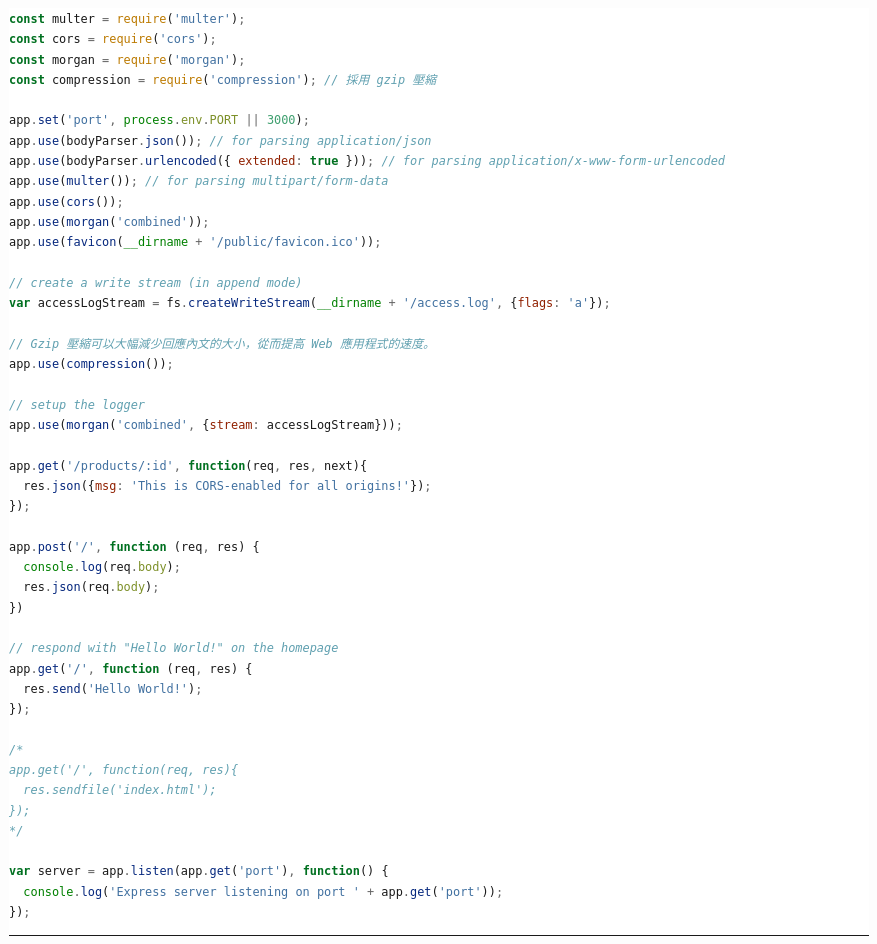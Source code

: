 ```js
const multer = require('multer');
const cors = require('cors');
const morgan = require('morgan');
const compression = require('compression'); // 採用 gzip 壓縮 

app.set('port', process.env.PORT || 3000);
app.use(bodyParser.json()); // for parsing application/json
app.use(bodyParser.urlencoded({ extended: true })); // for parsing application/x-www-form-urlencoded
app.use(multer()); // for parsing multipart/form-data
app.use(cors());
app.use(morgan('combined'));
app.use(favicon(__dirname + '/public/favicon.ico'));

// create a write stream (in append mode)
var accessLogStream = fs.createWriteStream(__dirname + '/access.log', {flags: 'a'});

// Gzip 壓縮可以大幅減少回應內文的大小，從而提高 Web 應用程式的速度。
app.use(compression());

// setup the logger
app.use(morgan('combined', {stream: accessLogStream}));

app.get('/products/:id', function(req, res, next){
  res.json({msg: 'This is CORS-enabled for all origins!'});
});

app.post('/', function (req, res) {
  console.log(req.body);
  res.json(req.body);
})

// respond with "Hello World!" on the homepage
app.get('/', function (req, res) {
  res.send('Hello World!');
});

/*
app.get('/', function(req, res){
  res.sendfile('index.html');
});
*/

var server = app.listen(app.get('port'), function() {
  console.log('Express server listening on port ' + app.get('port'));
});

```

---
